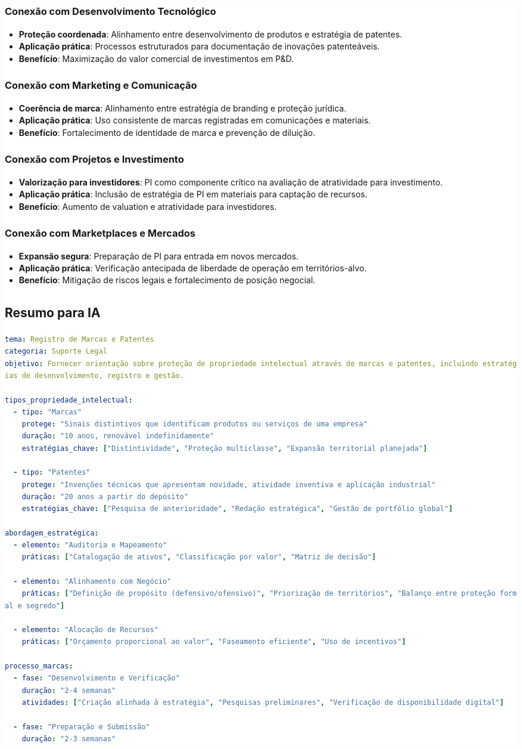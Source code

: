 ### Conexão com Desenvolvimento Tecnológico
* **Proteção coordenada**: Alinhamento entre desenvolvimento de produtos e estratégia de patentes.
* **Aplicação prática**: Processos estruturados para documentação de inovações patenteáveis.
* **Benefício**: Maximização do valor comercial de investimentos em P&D.

### Conexão com Marketing e Comunicação
* **Coerência de marca**: Alinhamento entre estratégia de branding e proteção jurídica.
* **Aplicação prática**: Uso consistente de marcas registradas em comunicações e materiais.
* **Benefício**: Fortalecimento de identidade de marca e prevenção de diluição.

### Conexão com Projetos e Investimento
* **Valorização para investidores**: PI como componente crítico na avaliação de atratividade para investimento.
* **Aplicação prática**: Inclusão de estratégia de PI em materiais para captação de recursos.
* **Benefício**: Aumento de valuation e atratividade para investidores.

### Conexão com Marketplaces e Mercados
* **Expansão segura**: Preparação de PI para entrada em novos mercados.
* **Aplicação prática**: Verificação antecipada de liberdade de operação em territórios-alvo.
* **Benefício**: Mitigação de riscos legais e fortalecimento de posição negocial.

## Resumo para IA

```yaml
tema: Registro de Marcas e Patentes
categoria: Suporte Legal
objetivo: Fornecer orientação sobre proteção de propriedade intelectual através de marcas e patentes, incluindo estratégias de desenvolvimento, registro e gestão.

tipos_propriedade_intelectual:
  - tipo: "Marcas"
    protege: "Sinais distintivos que identificam produtos ou serviços de uma empresa"
    duração: "10 anos, renovável indefinidamente"
    estratégias_chave: ["Distintividade", "Proteção multiclasse", "Expansão territorial planejada"]
  
  - tipo: "Patentes"
    protege: "Invenções técnicas que apresentam novidade, atividade inventiva e aplicação industrial"
    duração: "20 anos a partir do depósito"
    estratégias_chave: ["Pesquisa de anterioridade", "Redação estratégica", "Gestão de portfólio global"]

abordagem_estratégica:
  - elemento: "Auditoria e Mapeamento"
    práticas: ["Catalogação de ativos", "Classificação por valor", "Matriz de decisão"]
  
  - elemento: "Alinhamento com Negócio"
    práticas: ["Definição de propósito (defensivo/ofensivo)", "Priorização de territórios", "Balanço entre proteção formal e segredo"]
  
  - elemento: "Alocação de Recursos"
    práticas: ["Orçamento proporcional ao valor", "Faseamento eficiente", "Uso de incentivos"]

processo_marcas:
  - fase: "Desenvolvimento e Verificação"
    duração: "2-4 semanas"
    atividades: ["Criação alinhada à estratégia", "Pesquisas preliminares", "Verificação de disponibilidade digital"]
  
  - fase: "Preparação e Submissão"
    duração: "2-3 semanas"
```
